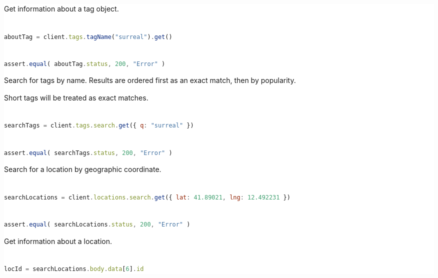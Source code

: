 

Get information about a tag object.



```javascript

aboutTag = client.tags.tagName("surreal").get()

```

```javascript

assert.equal( aboutTag.status, 200, "Error" )

```



Search for tags by name. Results are ordered first as an exact match, then by popularity.

Short tags will be treated as exact matches.



```javascript

searchTags = client.tags.search.get({ q: "surreal" })

```

```javascript

assert.equal( searchTags.status, 200, "Error" )

```



Search for a location by geographic coordinate.



```javascript

searchLocations = client.locations.search.get({ lat: 41.89021, lng: 12.492231 })

```

```javascript

assert.equal( searchLocations.status, 200, "Error" )

```



Get information about a location.



```javascript

locId = searchLocations.body.data[6].id

```
